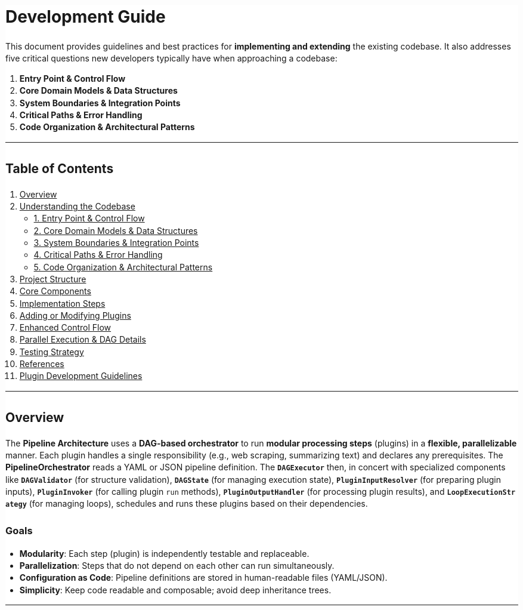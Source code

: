 # Development Guide

This document provides guidelines and best practices for **implementing and extending** the existing codebase. It also addresses five critical questions new developers typically have when approaching a codebase:

1. **Entry Point & Control Flow**  
2. **Core Domain Models & Data Structures**  
3. **System Boundaries & Integration Points**  
4. **Critical Paths & Error Handling**  
5. **Code Organization & Architectural Patterns**  

---

## Table of Contents

1. [Overview](#overview)  
2. [Understanding the Codebase](#understanding-the-codebase)  
   - [1. Entry Point & Control Flow](#1-entry-point--control-flow)  
   - [2. Core Domain Models & Data Structures](#2-core-domain-models--data-structures)  
   - [3. System Boundaries & Integration Points](#3-system-boundaries--integration-points)  
   - [4. Critical Paths & Error Handling](#4-critical-paths--error-handling)  
   - [5. Code Organization & Architectural Patterns](#5-code-organization--architectural-patterns)  
3. [Project Structure](#project-structure)  
4. [Core Components](#core-components)  
5. [Implementation Steps](#implementation-steps)  
6. [Adding or Modifying Plugins](#adding-or-modifying-plugins)  
7. [Enhanced Control Flow](#enhanced-control-flow)  
8. [Parallel Execution & DAG Details](#parallel-execution--dag-details)  
9. [Testing Strategy](#testing-strategy)  
10. [References](#references)  
11. [Plugin Development Guidelines](#plugin-development-guidelines)

---

## Overview

The **Pipeline Architecture** uses a **DAG-based orchestrator** to run **modular processing steps** (plugins) in a **flexible, parallelizable** manner. Each plugin handles a single responsibility (e.g., web scraping, summarizing text) and declares any prerequisites. The **PipelineOrchestrator** reads a YAML or JSON pipeline definition. The **`DAGExecutor`** then, in concert with specialized components like **`DAGValidator`** (for structure validation), **`DAGState`** (for managing execution state), **`PluginInputResolver`** (for preparing plugin inputs), **`PluginInvoker`** (for calling plugin `run` methods), **`PluginOutputHandler`** (for processing plugin results), and **`LoopExecutionStrategy`** (for managing loops), schedules and runs these plugins based on their dependencies.

### Goals

- **Modularity**: Each step (plugin) is independently testable and replaceable.
- **Parallelization**: Steps that do not depend on each other can run simultaneously.
- **Configuration as Code**: Pipeline definitions are stored in human-readable files (YAML/JSON).
- **Simplicity**: Keep code readable and composable; avoid deep inheritance trees.

---